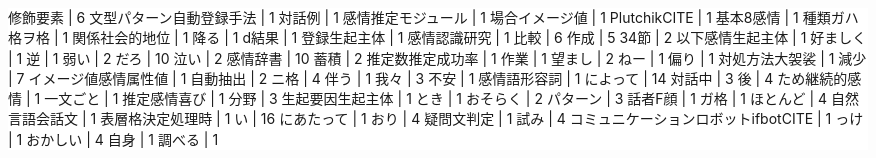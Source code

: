 修飾要素 | 6
文型パターン自動登録手法 | 1
対話例 | 1
感情推定モジュール | 1
場合イメージ値 | 1
PlutchikCITE | 1
基本8感情 | 1
種類ガハ格ヲ格 | 1
関係社会的地位 | 1
降る | 1
d結果 | 1
登録生起主体 | 1
感情認識研究 | 1
比較 | 6
作成 | 5
34節 | 2
以下感情生起主体 | 1
好ましく | 1
逆 | 1
弱い | 2
だろ | 10
泣い | 2
感情辞書 | 10
蓄積 | 2
推定数推定成功率 | 1
作業 | 1
望まし | 2
ねー | 1
偏り | 1
対処方法大袈裟 | 1
減少 | 7
イメージ値感情属性値 | 1
自動抽出 | 2
ニ格 | 4
伴う | 1
我々 | 3
不安 | 1
感情語形容詞 | 1
によって | 14
対話中 | 3
後 | 4
ため継続的感情 | 1
一文ごと | 1
推定感情喜び | 1
分野 | 3
生起要因生起主体 | 1
とき | 1
おそらく | 2
パターン | 3
話者F顔 | 1
ガ格 | 1
ほとんど | 4
自然言語会話文 | 1
表層格決定処理時 | 1
い | 16
にあたって | 1
おり | 4
疑問文判定 | 1
試み | 4
コミュニケーションロボットifbotCITE | 1
っけ | 1
おかしい | 4
自身 | 1
調べる | 1